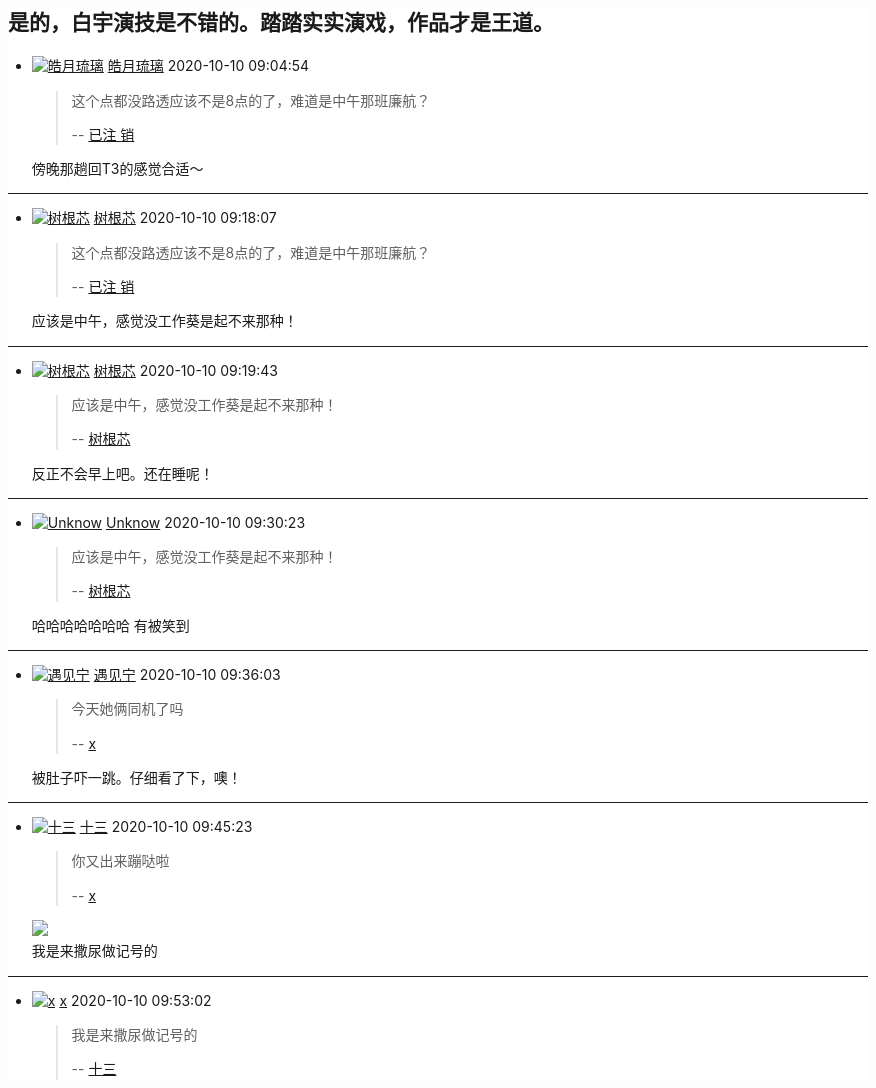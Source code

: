   是的，白宇演技是不错的。踏踏实实演戏，作品才是王道。  
---
* [![皓月琉璃](https://img2.doubanio.com/icon/u153884600-3.jpg)](https://www.douban.com/people/153884600/)    [皓月琉璃](https://www.douban.com/people/153884600/)    2020-10-10 09:04:54  
  >这个点都没路透应该不是8点的了，难道是中午那班廉航？  
  >
  >-- [已注 销](https://www.douban.com/people/155947097/)  
  
  傍晚那趟回T3的感觉合适～  
---
* [![树根芯](https://img3.doubanio.com/icon/u150517926-1.jpg)](https://www.douban.com/people/150517926/)    [树根芯](https://www.douban.com/people/150517926/)    2020-10-10 09:18:07  
  >这个点都没路透应该不是8点的了，难道是中午那班廉航？  
  >
  >-- [已注 销](https://www.douban.com/people/155947097/)  
  
  应该是中午，感觉没工作葵是起不来那种！  
---
* [![树根芯](https://img3.doubanio.com/icon/u150517926-1.jpg)](https://www.douban.com/people/150517926/)    [树根芯](https://www.douban.com/people/150517926/)    2020-10-10 09:19:43  
  >应该是中午，感觉没工作葵是起不来那种！  
  >
  >-- [树根芯](https://www.douban.com/people/150517926/)  
  
  反正不会早上吧。还在睡呢！  
---
* [![Unknow](https://img9.doubanio.com/icon/u219306324-4.jpg)](https://www.douban.com/people/219306324/)    [Unknow](https://www.douban.com/people/219306324/)    2020-10-10 09:30:23  
  >应该是中午，感觉没工作葵是起不来那种！  
  >
  >-- [树根芯](https://www.douban.com/people/150517926/)  
  
  哈哈哈哈哈哈哈 有被笑到  
---
* [![遇见宁](https://img2.doubanio.com/icon/u185377664-2.jpg)](https://www.douban.com/people/185377664/)    [遇见宁](https://www.douban.com/people/185377664/)    2020-10-10 09:36:03  
  >今天她俩同机了吗  
  >
  >-- [x](https://www.douban.com/people/206846483/)  
  
  被肚子吓一跳。仔细看了下，噢！  
---
* [![十三](https://img2.doubanio.com/icon/u220614625-3.jpg)](https://www.douban.com/people/220614625/)    [十三](https://www.douban.com/people/220614625/)    2020-10-10 09:45:23  
  >你又出来蹦哒啦  
  >
  >-- [x](https://www.douban.com/people/206846483/)  
  
  ![](https://img3.doubanio.com/view/richtext/large/public/p32990230.jpg)  
  我是来撒尿做记号的  
---
* [![x](https://img2.doubanio.com/icon/u206846483-2.jpg)](https://www.douban.com/people/206846483/)    [x](https://www.douban.com/people/206846483/)    2020-10-10 09:53:02  
  >我是来撒尿做记号的  
  >
  >-- [十三](https://www.douban.com/people/220614625/)  
  
